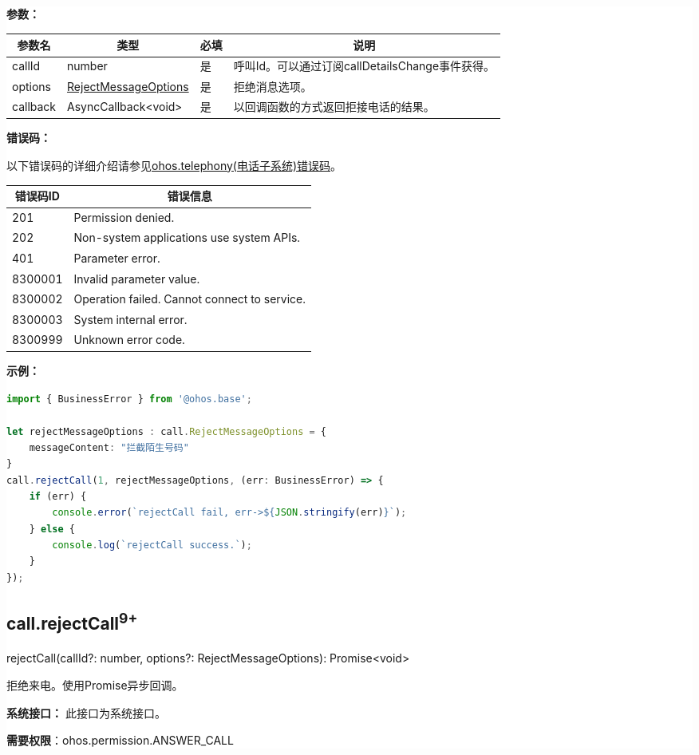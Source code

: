 **参数：**

| 参数名   | 类型                                           | 必填 | 说明                                            |
| -------- | ---------------------------------------------- | ---- | ----------------------------------------------- |
| callId   | number                                         | 是   | 呼叫Id。可以通过订阅callDetailsChange事件获得。 |
| options  | [RejectMessageOptions](#rejectmessageoptions7) | 是   | 拒绝消息选项。                                  |
| callback | AsyncCallback&lt;void&gt;                      | 是   | 以回调函数的方式返回拒接电话的结果。                                      |

**错误码：**

以下错误码的详细介绍请参见[ohos.telephony(电话子系统)错误码](../../reference/errorcodes/errorcode-telephony.md)。

| 错误码ID | 错误信息                                     |
| -------- | -------------------------------------------- |
| 201      | Permission denied.                           |
| 202      | Non-system applications use system APIs.     |
| 401      | Parameter error.                             |
| 8300001  | Invalid parameter value.                     |
| 8300002  | Operation failed. Cannot connect to service. |
| 8300003  | System internal error.                       |
| 8300999  | Unknown error code.                          |

**示例：**

```ts
import { BusinessError } from '@ohos.base';

let rejectMessageOptions : call.RejectMessageOptions = {
    messageContent: "拦截陌生号码"
}
call.rejectCall(1, rejectMessageOptions, (err: BusinessError) => {
    if (err) {
        console.error(`rejectCall fail, err->${JSON.stringify(err)}`);
    } else {
        console.log(`rejectCall success.`);
    }
});
```


## call.rejectCall<sup>9+</sup>

rejectCall\(callId?: number, options?: RejectMessageOptions\): Promise\<void\>

拒绝来电。使用Promise异步回调。

**系统接口：** 此接口为系统接口。

**需要权限**：ohos.permission.ANSWER_CALL
